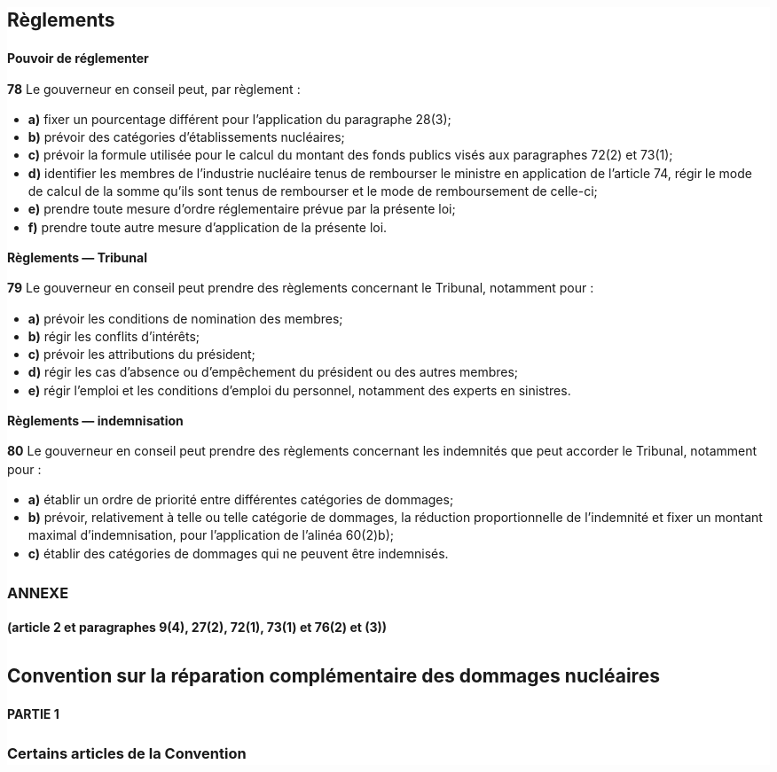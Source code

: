 


## Règlements



**Pouvoir de réglementer**

**78** Le gouverneur en conseil peut, par règlement :
- **a)** fixer un pourcentage différent pour l’application du paragraphe 28(3);
- **b)** prévoir des catégories d’établissements nucléaires;
- **c)** prévoir la formule utilisée pour le calcul du montant des fonds publics visés aux paragraphes 72(2) et 73(1);
- **d)** identifier les membres de l’industrie nucléaire tenus de rembourser le ministre en application de l’article 74, régir le mode de calcul de la somme qu’ils sont tenus de rembourser et le mode de remboursement de celle-ci;
- **e)** prendre toute mesure d’ordre réglementaire prévue par la présente loi;
- **f)** prendre toute autre mesure d’application de la présente loi.




**Règlements — Tribunal**

**79** Le gouverneur en conseil peut prendre des règlements concernant le Tribunal, notamment pour :
- **a)** prévoir les conditions de nomination des membres;
- **b)** régir les conflits d’intérêts;
- **c)** prévoir les attributions du président;
- **d)** régir les cas d’absence ou d’empêchement du président ou des autres membres;
- **e)** régir l’emploi et les conditions d’emploi du personnel, notamment des experts en sinistres.




**Règlements — indemnisation**

**80** Le gouverneur en conseil peut prendre des règlements concernant les indemnités que peut accorder le Tribunal, notamment pour :
- **a)** établir un ordre de priorité entre différentes catégories de dommages;
- **b)** prévoir, relativement à telle ou telle catégorie de dommages, la réduction proportionnelle de l’indemnité et fixer un montant maximal d’indemnisation, pour l’application de l’alinéa 60(2)b);
- **c)** établir des catégories de dommages qui ne peuvent être indemnisés.




### **ANNEXE** 
**(article 2 et paragraphes 9(4), 27(2), 72(1), 73(1) et 76(2) et (3))**
## Convention sur la réparation complémentaire des dommages nucléaires

**PARTIE 1** 
### Certains articles de la Convention

